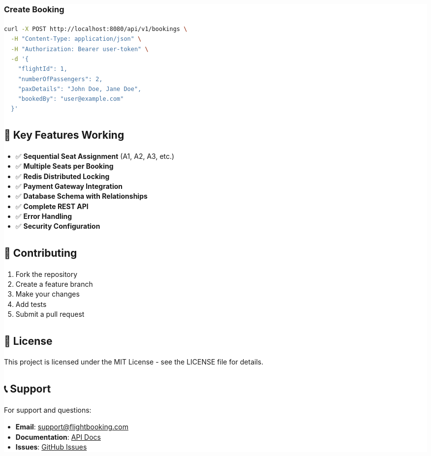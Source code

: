 ### Create Booking
```bash
curl -X POST http://localhost:8080/api/v1/bookings \
  -H "Content-Type: application/json" \
  -H "Authorization: Bearer user-token" \
  -d '{
    "flightId": 1,
    "numberOfPassengers": 2,
    "paxDetails": "John Doe, Jane Doe",
    "bookedBy": "user@example.com"
  }'
```

## 🎯 Key Features Working

- ✅ **Sequential Seat Assignment** (A1, A2, A3, etc.)
- ✅ **Multiple Seats per Booking**
- ✅ **Redis Distributed Locking**
- ✅ **Payment Gateway Integration**
- ✅ **Database Schema with Relationships**
- ✅ **Complete REST API**
- ✅ **Error Handling**
- ✅ **Security Configuration**

## 🤝 Contributing

1. Fork the repository
2. Create a feature branch
3. Make your changes
4. Add tests
5. Submit a pull request

## 📄 License

This project is licensed under the MIT License - see the LICENSE file for details.

## 📞 Support

For support and questions:
- **Email**: support@flightbooking.com
- **Documentation**: [API Docs](http://localhost:8080/swagger-ui.html)
- **Issues**: [GitHub Issues](https://github.com/your-repo/issues)